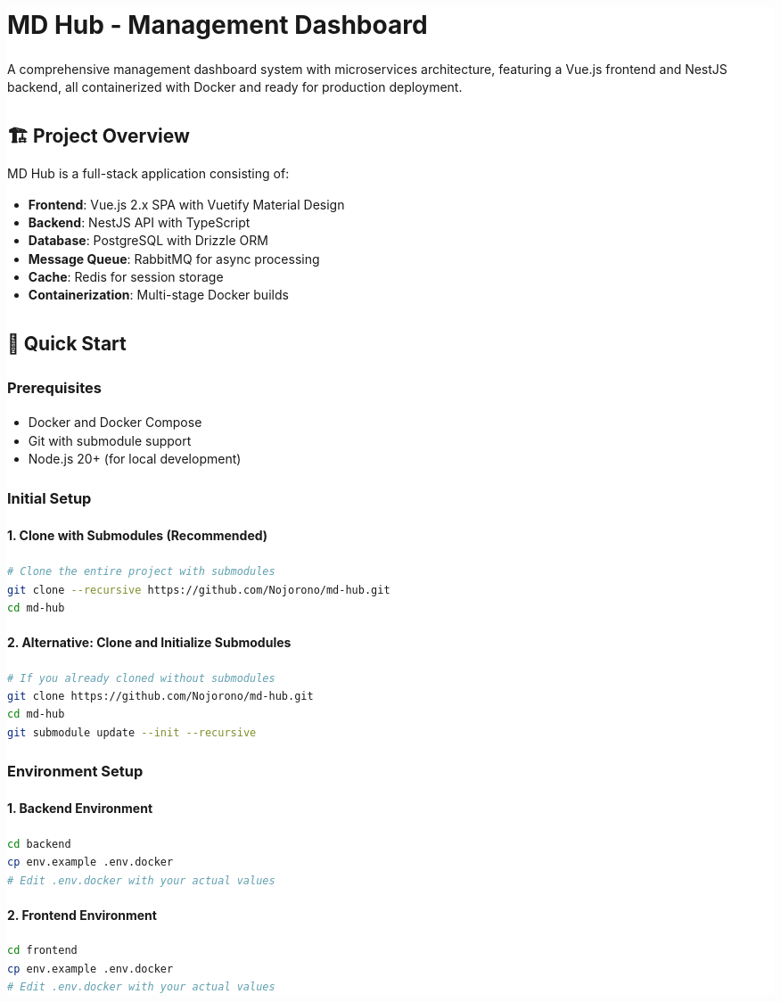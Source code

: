 # MD Hub - Management Dashboard

A comprehensive management dashboard system with microservices architecture, featuring a Vue.js frontend and NestJS backend, all containerized with Docker and ready for production deployment.

## 🏗️ Project Overview

MD Hub is a full-stack application consisting of:
- **Frontend**: Vue.js 2.x SPA with Vuetify Material Design
- **Backend**: NestJS API with TypeScript
- **Database**: PostgreSQL with Drizzle ORM
- **Message Queue**: RabbitMQ for async processing
- **Cache**: Redis for session storage
- **Containerization**: Multi-stage Docker builds

## 🚀 Quick Start

### Prerequisites
- Docker and Docker Compose
- Git with submodule support
- Node.js 20+ (for local development)

### Initial Setup

#### 1. Clone with Submodules (Recommended)
```bash
# Clone the entire project with submodules
git clone --recursive https://github.com/Nojorono/md-hub.git
cd md-hub
```

#### 2. Alternative: Clone and Initialize Submodules
```bash
# If you already cloned without submodules
git clone https://github.com/Nojorono/md-hub.git
cd md-hub
git submodule update --init --recursive
```

### Environment Setup

#### 1. Backend Environment
```bash
cd backend
cp env.example .env.docker
# Edit .env.docker with your actual values
```

#### 2. Frontend Environment
```bash
cd frontend
cp env.example .env.docker
# Edit .env.docker with your actual values
```
